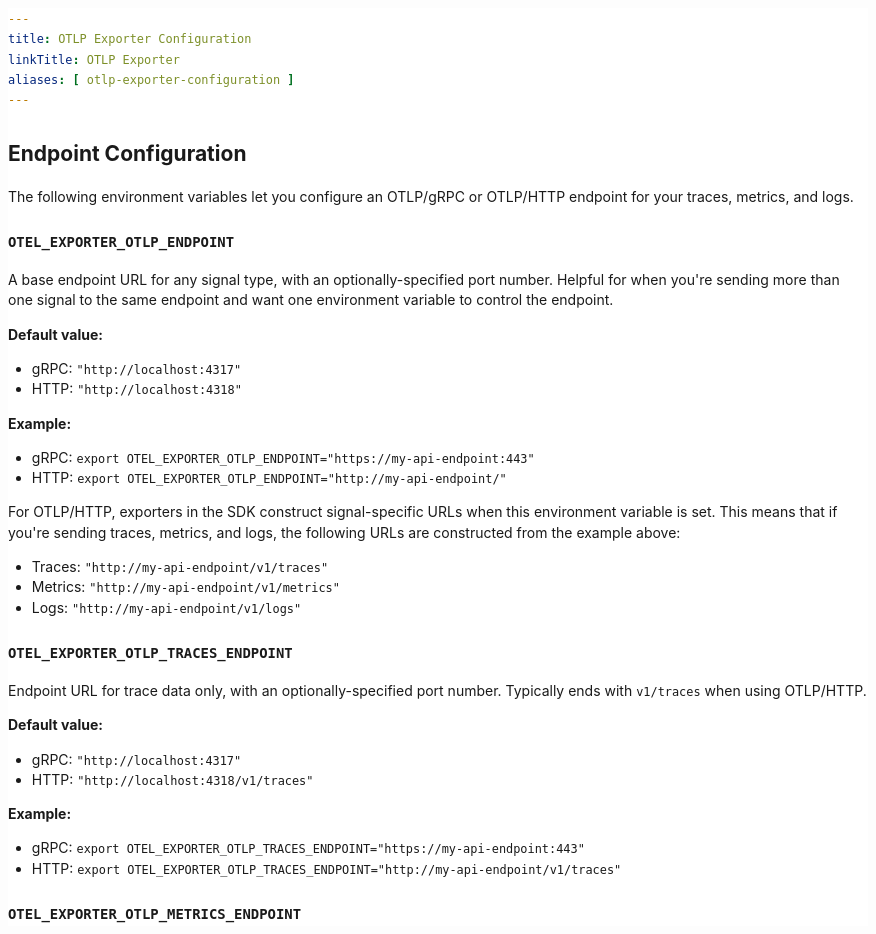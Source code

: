 ```yaml
---
title: OTLP Exporter Configuration
linkTitle: OTLP Exporter
aliases: [ otlp-exporter-configuration ]
---
```


## Endpoint Configuration

The following environment variables let you configure an OTLP/gRPC or OTLP/HTTP
endpoint for your traces, metrics, and logs.

### `OTEL_EXPORTER_OTLP_ENDPOINT`

A base endpoint URL for any signal type, with an optionally-specified port
number. Helpful for when you're sending more than one signal to the same
endpoint and want one environment variable to control the endpoint.

**Default value:**

- gRPC: `"http://localhost:4317"`
- HTTP: `"http://localhost:4318"`

**Example:**

- gRPC: `export OTEL_EXPORTER_OTLP_ENDPOINT="https://my-api-endpoint:443"`
- HTTP: `export OTEL_EXPORTER_OTLP_ENDPOINT="http://my-api-endpoint/"`

For OTLP/HTTP, exporters in the SDK construct signal-specific URLs when this
environment variable is set. This means that if you're sending traces, metrics,
and logs, the following URLs are constructed from the example above:

- Traces: `"http://my-api-endpoint/v1/traces"`
- Metrics: `"http://my-api-endpoint/v1/metrics"`
- Logs: `"http://my-api-endpoint/v1/logs"`

### `OTEL_EXPORTER_OTLP_TRACES_ENDPOINT`

Endpoint URL for trace data only, with an optionally-specified port number.
Typically ends with `v1/traces` when using OTLP/HTTP.

**Default value:**

- gRPC: `"http://localhost:4317"`
- HTTP: `"http://localhost:4318/v1/traces"`

**Example:**

- gRPC:
  `export OTEL_EXPORTER_OTLP_TRACES_ENDPOINT="https://my-api-endpoint:443"`
- HTTP:
  `export OTEL_EXPORTER_OTLP_TRACES_ENDPOINT="http://my-api-endpoint/v1/traces"`

### `OTEL_EXPORTER_OTLP_METRICS_ENDPOINT`
